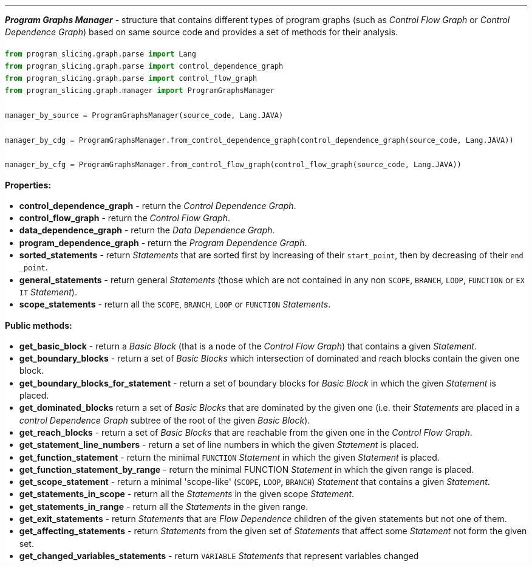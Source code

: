 ___

***Program Graphs Manager*** - structure that contains different types of program graphs
(such as _Control Flow Graph_ or _Control Dependence Graph_) based on same source code
and provides a set of methods for their analysis.

```python
from program_slicing.graph.parse import Lang
from program_slicing.graph.parse import control_dependence_graph
from program_slicing.graph.parse import control_flow_graph
from program_slicing.graph.manager import ProgramGraphsManager

manager_by_source = ProgramGraphsManager(source_code, Lang.JAVA)

manager_by_cdg = ProgramGraphsManager.from_control_dependence_graph(control_dependence_graph(source_code, Lang.JAVA))

manager_by_cfg = ProgramGraphsManager.from_control_flow_graph(control_flow_graph(source_code, Lang.JAVA))
```
****Properties:****

- **control_dependence_graph** - return the _Control Dependence Graph_.
- **control_flow_graph** - return the _Control Flow Graph_.
- **data_dependence_graph** - return the _Data Dependence Graph_.
- **program_dependence_graph** - return the _Program Dependence Graph_.
- **sorted_statements** - return _Statements_ that are sorted first by increasing of their `start_point`,
  then by decreasing of their `end_point`.
- **general_statements** - return general _Statements_
  (those which are not contained in any non `SCOPE`, `BRANCH`, `LOOP`, `FUNCTION` or `EXIT` _Statement_).
- **scope_statements** - return all the `SCOPE`, `BRANCH`, `LOOP` or `FUNCTION` _Statements_.

****Public methods:****

- **get_basic_block** - return a _Basic Block_ (that is a node of the _Control Flow Graph_)
  that contains a given _Statement_.
- **get_boundary_blocks** - return a set of _Basic Blocks_ which intersection of dominated and reach blocks
  contain the given one block.
- **get_boundary_blocks_for_statement** - return a set of boundary blocks for _Basic Block_
  in which the given _Statement_ is placed.
- **get_dominated_blocks** return a set of _Basic Blocks_ that are dominated by the given one (i.e. their
  _Statements_ are placed in a _control Dependence Graph_ subtree of the root of the given _Basic Block_).
- **get_reach_blocks** - return a set of _Basic Blocks_ that are reachable 
  from the given one in the _Control Flow Graph_.
- **get_statement_line_numbers** - return a set of line numbers in which the given _Statement_ is placed.
- **get_function_statement** - return the minimal `FUNCTION` _Statement_ in which the given _Statement_ is placed.
- **get_function_statement_by_range** - return the minimal FUNCTION _Statement_ in which the given range is placed.
- **get_scope_statement** - return a minimal 'scope-like' (`SCOPE`, `LOOP`, `BRANCH`) _Statement_
  that contains a given _Statement_.
- **get_statements_in_scope** - return all the _Statements_ in the given scope _Statement_.
- **get_statements_in_range** - return all the _Statements_ in the given range.
- **get_exit_statements** - return _Statements_ that are _Flow Dependence_ children of the given statements 
  but not one of them.
- **get_affecting_statements** - return _Statements_ from the given set of _Statements_ that affect 
  some _Statement_ not form the given set.
- **get_changed_variables_statements** - return `VARIABLE` _Statements_ that represent variables changed 